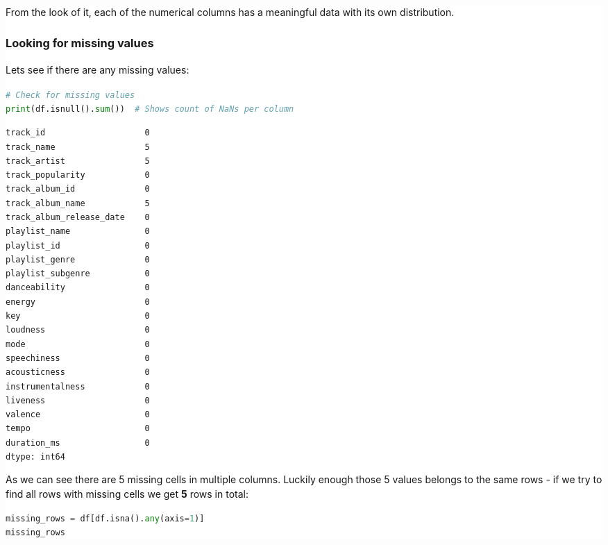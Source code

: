 

From the look of it, each of the numerical columns has a meaningful data with its own distribution.

### Looking for missing values

Lets see if there are any missing values:


```python
# Check for missing values
print(df.isnull().sum())  # Shows count of NaNs per column
```

    track_id                    0
    track_name                  5
    track_artist                5
    track_popularity            0
    track_album_id              0
    track_album_name            5
    track_album_release_date    0
    playlist_name               0
    playlist_id                 0
    playlist_genre              0
    playlist_subgenre           0
    danceability                0
    energy                      0
    key                         0
    loudness                    0
    mode                        0
    speechiness                 0
    acousticness                0
    instrumentalness            0
    liveness                    0
    valence                     0
    tempo                       0
    duration_ms                 0
    dtype: int64


As we can see there are 5 missing cells in multiple columns. Luckily enough those 5 values belongs to the same rows - if we try to find all rows with missing cells we get **5** rows in total:


```python
missing_rows = df[df.isna().any(axis=1)]
missing_rows
```




<div>
<style scoped>
    .dataframe tbody tr th:only-of-type {
        vertical-align: middle;
    }
